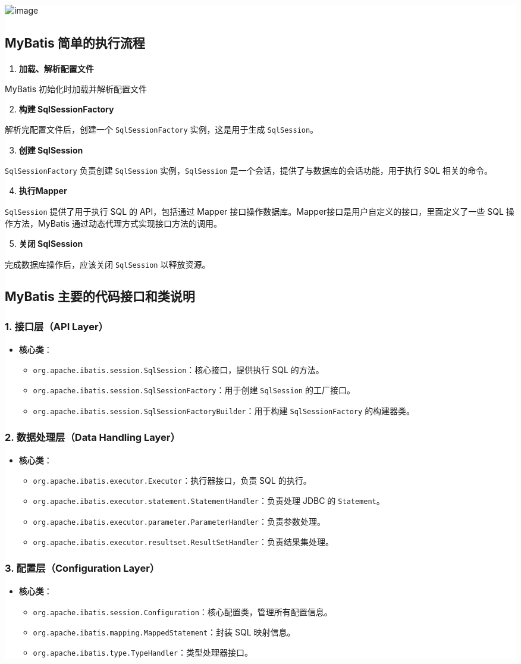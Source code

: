 ![image](https://github.com/user-attachments/assets/a116589c-6d80-4e72-86e1-2086dddfcc62)


## MyBatis 简单的执行流程

1. **加载、解析配置文件**

MyBatis 初始化时加载并解析配置文件

2. **构建 SqlSessionFactory**

解析完配置文件后，创建一个 `SqlSessionFactory` 实例，这是用于生成 `SqlSession`。

3. **创建 SqlSession**

`SqlSessionFactory` 负责创建 `SqlSession` 实例，`SqlSession` 是一个会话，提供了与数据库的会话功能，用于执行 SQL 相关的命令。

4. **执行Mapper**

`SqlSession` 提供了用于执行 SQL 的 API，包括通过 Mapper 接口操作数据库。Mapper接口是用户自定义的接口，里面定义了一些 SQL 操作方法，MyBatis 通过动态代理方式实现接口方法的调用。

5. **关闭 SqlSession**

完成数据库操作后，应该关闭 `SqlSession` 以释放资源。

## MyBatis 主要的代码接口和类说明

### 1. **接口层（API Layer）**

- **核心类**：
    
    - `org.apache.ibatis.session.SqlSession`：核心接口，提供执行 SQL 的方法。
    
    - `org.apache.ibatis.session.SqlSessionFactory`：用于创建 `SqlSession` 的工厂接口。
    
    - `org.apache.ibatis.session.SqlSessionFactoryBuilder`：用于构建 `SqlSessionFactory` 的构建器类。

### 2. **数据处理层（Data Handling Layer）**

- **核心类**：
    
    - `org.apache.ibatis.executor.Executor`：执行器接口，负责 SQL 的执行。
    
    - `org.apache.ibatis.executor.statement.StatementHandler`：负责处理 JDBC 的 `Statement`。
    
    - `org.apache.ibatis.executor.parameter.ParameterHandler`：负责参数处理。
    
    - `org.apache.ibatis.executor.resultset.ResultSetHandler`：负责结果集处理。

### 3. **配置层（Configuration Layer）**

- **核心类**：
    
    - `org.apache.ibatis.session.Configuration`：核心配置类，管理所有配置信息。
    
    - `org.apache.ibatis.mapping.MappedStatement`：封装 SQL 映射信息。
    
    - `org.apache.ibatis.type.TypeHandler`：类型处理器接口。
    